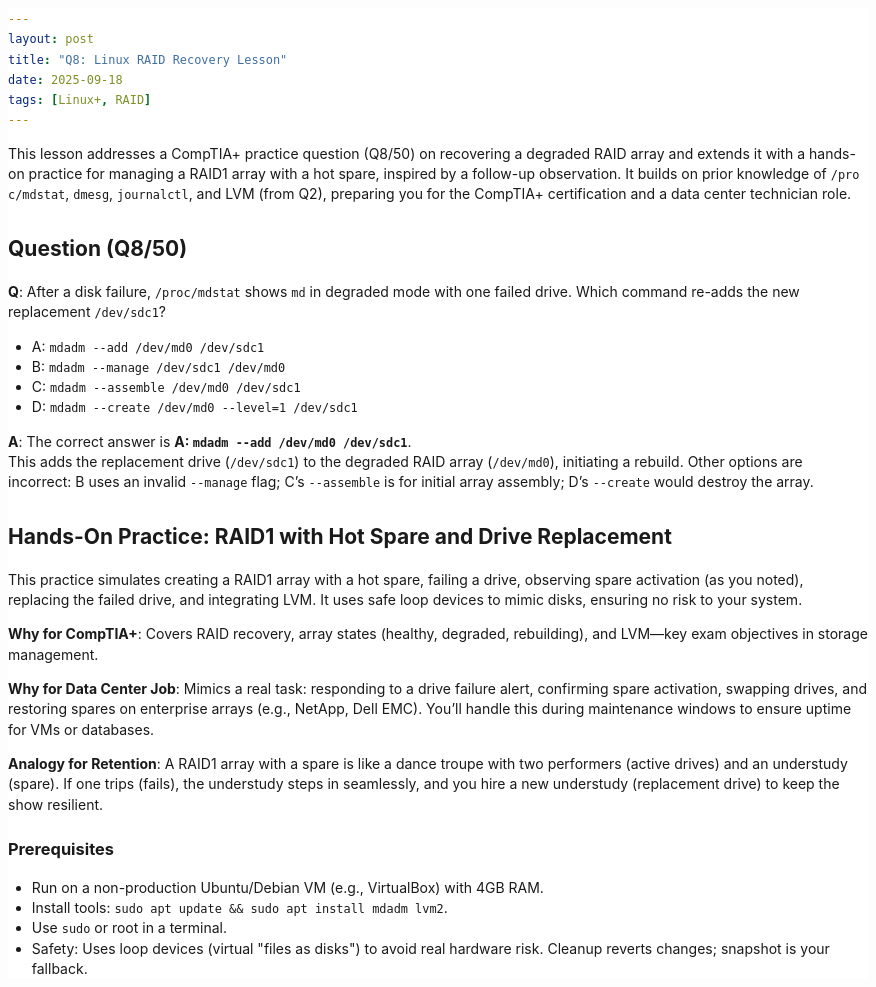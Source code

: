 ```yaml
---
layout: post
title: "Q8: Linux RAID Recovery Lesson"
date: 2025-09-18
tags: [Linux+, RAID]
---
```


This lesson addresses a CompTIA+ practice question (Q8/50) on recovering a degraded RAID array and extends it with a hands-on practice for managing a RAID1 array with a hot spare, inspired by a follow-up observation. It builds on prior knowledge of `/proc/mdstat`, `dmesg`, `journalctl`, and LVM (from Q2), preparing you for the CompTIA+ certification and a data center technician role.

## Question (Q8/50)

**Q**: After a disk failure, `/proc/mdstat` shows `md` in degraded mode with one failed drive. Which command re-adds the new replacement `/dev/sdc1`?

- A: `mdadm --add /dev/md0 /dev/sdc1`
- B: `mdadm --manage /dev/sdc1 /dev/md0`
- C: `mdadm --assemble /dev/md0 /dev/sdc1`
- D: `mdadm --create /dev/md0 --level=1 /dev/sdc1`

**A**: The correct answer is **A: `mdadm --add /dev/md0 /dev/sdc1`**.  
This adds the replacement drive (`/dev/sdc1`) to the degraded RAID array (`/dev/md0`), initiating a rebuild. Other options are incorrect: B uses an invalid `--manage` flag; C’s `--assemble` is for initial array assembly; D’s `--create` would destroy the array.

## Hands-On Practice: RAID1 with Hot Spare and Drive Replacement

This practice simulates creating a RAID1 array with a hot spare, failing a drive, observing spare activation (as you noted), replacing the failed drive, and integrating LVM. It uses safe loop devices to mimic disks, ensuring no risk to your system.

**Why for CompTIA+**: Covers RAID recovery, array states (healthy, degraded, rebuilding), and LVM—key exam objectives in storage management.

**Why for Data Center Job**: Mimics a real task: responding to a drive failure alert, confirming spare activation, swapping drives, and restoring spares on enterprise arrays (e.g., NetApp, Dell EMC). You’ll handle this during maintenance windows to ensure uptime for VMs or databases.

**Analogy for Retention**: A RAID1 array with a spare is like a dance troupe with two performers (active drives) and an understudy (spare). If one trips (fails), the understudy steps in seamlessly, and you hire a new understudy (replacement drive) to keep the show resilient.

### Prerequisites

- Run on a non-production Ubuntu/Debian VM (e.g., VirtualBox) with 4GB RAM.
- Install tools: `sudo apt update && sudo apt install mdadm lvm2`.
- Use `sudo` or root in a terminal.
- Safety: Uses loop devices (virtual "files as disks") to avoid real hardware risk. Cleanup reverts changes; snapshot is your fallback.

